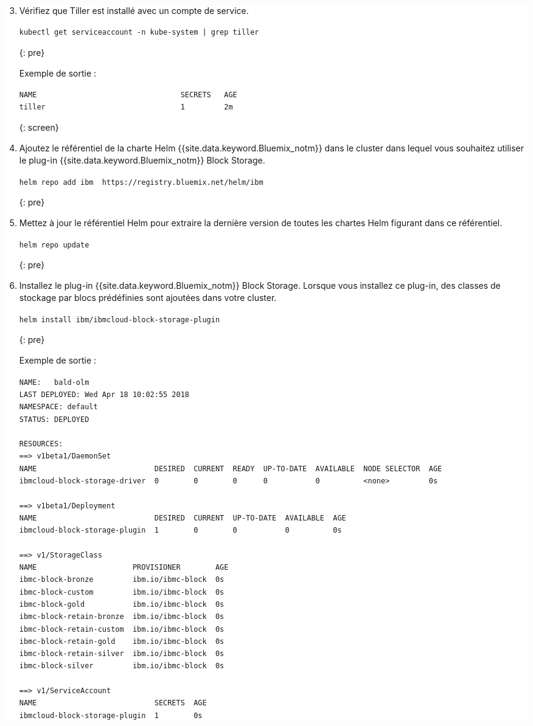 3.  Vérifiez que Tiller est installé avec un compte de service.

    ```
    kubectl get serviceaccount -n kube-system | grep tiller
    ```
    {: pre}

    Exemple de sortie :

    ```
    NAME                                 SECRETS   AGE
    tiller                               1         2m
    ```
    {: screen}

4. Ajoutez le référentiel de la charte Helm {{site.data.keyword.Bluemix_notm}} dans le cluster dans lequel vous souhaitez utiliser le plug-in {{site.data.keyword.Bluemix_notm}} Block Storage.
   ```
   helm repo add ibm  https://registry.bluemix.net/helm/ibm
   ```
   {: pre}

5. Mettez à jour le référentiel Helm pour extraire la dernière version de toutes les chartes Helm figurant dans ce référentiel.
   ```
   helm repo update
   ```
   {: pre}

6. Installez le plug-in {{site.data.keyword.Bluemix_notm}} Block Storage. Lorsque vous installez ce plug-in, des classes de stockage par blocs prédéfinies sont ajoutées dans votre cluster.
   ```
   helm install ibm/ibmcloud-block-storage-plugin
   ```
   {: pre}

   Exemple de sortie :
   ```
   NAME:   bald-olm
   LAST DEPLOYED: Wed Apr 18 10:02:55 2018
   NAMESPACE: default
   STATUS: DEPLOYED

   RESOURCES:
   ==> v1beta1/DaemonSet
   NAME                           DESIRED  CURRENT  READY  UP-TO-DATE  AVAILABLE  NODE SELECTOR  AGE
   ibmcloud-block-storage-driver  0        0        0      0           0          <none>         0s

   ==> v1beta1/Deployment
   NAME                           DESIRED  CURRENT  UP-TO-DATE  AVAILABLE  AGE
   ibmcloud-block-storage-plugin  1        0        0           0          0s

   ==> v1/StorageClass
   NAME                      PROVISIONER        AGE
   ibmc-block-bronze         ibm.io/ibmc-block  0s
   ibmc-block-custom         ibm.io/ibmc-block  0s
   ibmc-block-gold           ibm.io/ibmc-block  0s
   ibmc-block-retain-bronze  ibm.io/ibmc-block  0s
   ibmc-block-retain-custom  ibm.io/ibmc-block  0s
   ibmc-block-retain-gold    ibm.io/ibmc-block  0s
   ibmc-block-retain-silver  ibm.io/ibmc-block  0s
   ibmc-block-silver         ibm.io/ibmc-block  0s

   ==> v1/ServiceAccount
   NAME                           SECRETS  AGE
   ibmcloud-block-storage-plugin  1        0s

   ```